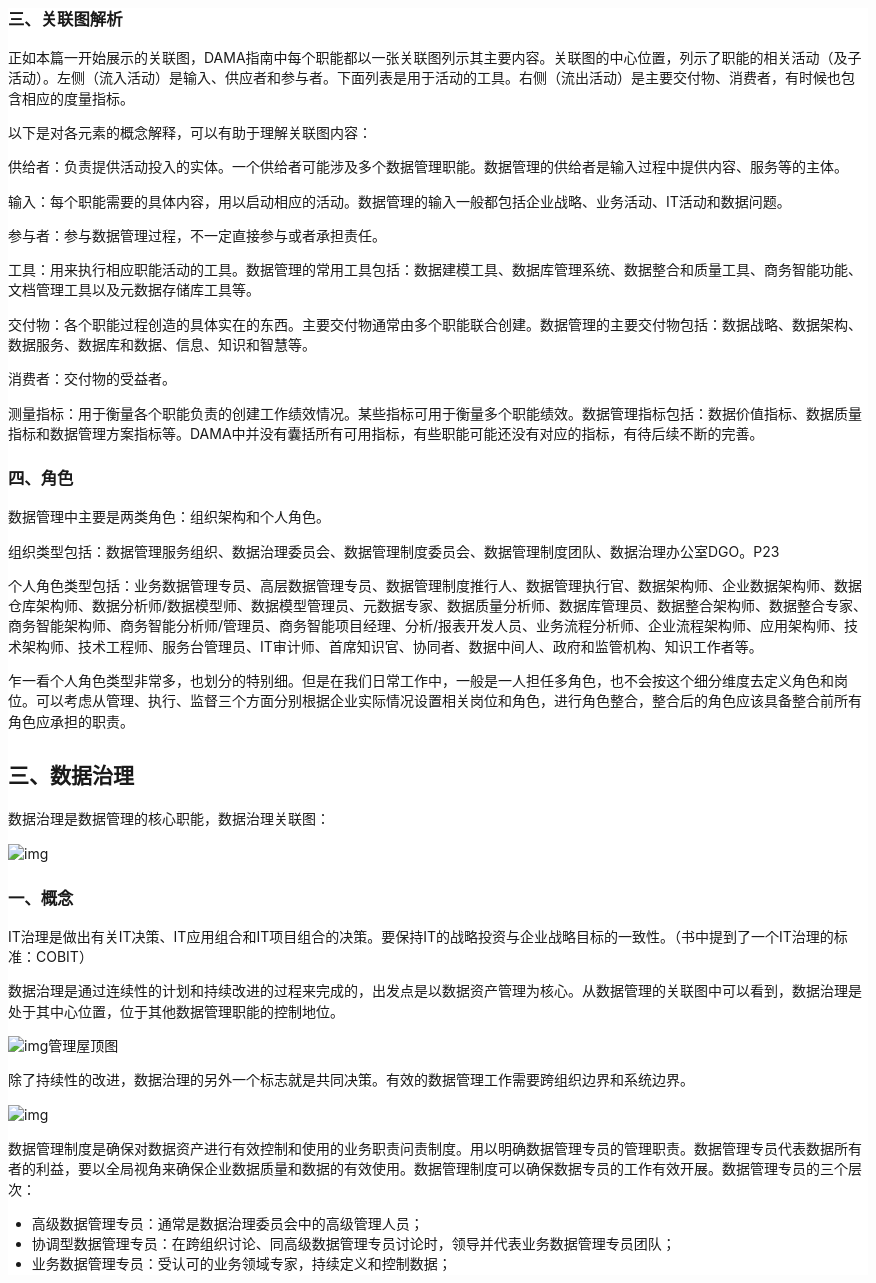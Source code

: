 ### **三、关联图解析**

正如本篇一开始展示的关联图，DAMA指南中每个职能都以一张关联图列示其主要内容。关联图的中心位置，列示了职能的相关活动（及子活动）。左侧（流入活动）是输入、供应者和参与者。下面列表是用于活动的工具。右侧（流出活动）是主要交付物、消费者，有时候也包含相应的度量指标。

以下是对各元素的概念解释，可以有助于理解关联图内容：

供给者：负责提供活动投入的实体。一个供给者可能涉及多个数据管理职能。数据管理的供给者是输入过程中提供内容、服务等的主体。

输入：每个职能需要的具体内容，用以启动相应的活动。数据管理的输入一般都包括企业战略、业务活动、IT活动和数据问题。

参与者：参与数据管理过程，不一定直接参与或者承担责任。

工具：用来执行相应职能活动的工具。数据管理的常用工具包括：数据建模工具、数据库管理系统、数据整合和质量工具、商务智能功能、文档管理工具以及元数据存储库工具等。

交付物：各个职能过程创造的具体实在的东西。主要交付物通常由多个职能联合创建。数据管理的主要交付物包括：数据战略、数据架构、数据服务、数据库和数据、信息、知识和智慧等。

消费者：交付物的受益者。

测量指标：用于衡量各个职能负责的创建工作绩效情况。某些指标可用于衡量多个职能绩效。数据管理指标包括：数据价值指标、数据质量指标和数据管理方案指标等。DAMA中并没有囊括所有可用指标，有些职能可能还没有对应的指标，有待后续不断的完善。

### **四、角色**

数据管理中主要是两类角色：组织架构和个人角色。

组织类型包括：数据管理服务组织、数据治理委员会、数据管理制度委员会、数据管理制度团队、数据治理办公室DGO。P23

个人角色类型包括：业务数据管理专员、高层数据管理专员、数据管理制度推行人、数据管理执行官、数据架构师、企业数据架构师、数据仓库架构师、数据分析师/数据模型师、数据模型管理员、元数据专家、数据质量分析师、数据库管理员、数据整合架构师、数据整合专家、商务智能架构师、商务智能分析师/管理员、商务智能项目经理、分析/报表开发人员、业务流程分析师、企业流程架构师、应用架构师、技术架构师、技术工程师、服务台管理员、IT审计师、首席知识官、协同者、数据中间人、政府和监管机构、知识工作者等。

乍一看个人角色类型非常多，也划分的特别细。但是在我们日常工作中，一般是一人担任多角色，也不会按这个细分维度去定义角色和岗位。可以考虑从管理、执行、监督三个方面分别根据企业实际情况设置相关岗位和角色，进行角色整合，整合后的角色应该具备整合前所有角色应承担的职责。

## 三、数据治理

数据治理是数据管理的核心职能，数据治理关联图：

![img](https://pic1.zhimg.com/80/v2-d34e4656895d8c9cefe2c9f00d2b8d0c_720w.jpg)

### **一、概念**

IT治理是做出有关IT决策、IT应用组合和IT项目组合的决策。要保持IT的战略投资与企业战略目标的一致性。（书中提到了一个IT治理的标准：COBIT）

数据治理是通过连续性的计划和持续改进的过程来完成的，出发点是以数据资产管理为核心。从数据管理的关联图中可以看到，数据治理是处于其中心位置，位于其他数据管理职能的控制地位。

![img](https://pic4.zhimg.com/80/v2-932b3cae3e3f44b3428cc5d7e7883483_720w.jpg)管理屋顶图

除了持续性的改进，数据治理的另外一个标志就是共同决策。有效的数据管理工作需要跨组织边界和系统边界。

![img](https://pic3.zhimg.com/80/v2-1984027fe83d86a8989a37b7d3a2332e_720w.jpg)

数据管理制度是确保对数据资产进行有效控制和使用的业务职责问责制度。用以明确数据管理专员的管理职责。数据管理专员代表数据所有者的利益，要以全局视角来确保企业数据质量和数据的有效使用。数据管理制度可以确保数据专员的工作有效开展。数据管理专员的三个层次：

- 高级数据管理专员：通常是数据治理委员会中的高级管理人员；
- 协调型数据管理专员：在跨组织讨论、同高级数据管理专员讨论时，领导并代表业务数据管理专员团队；
- 业务数据管理专员：受认可的业务领域专家，持续定义和控制数据；
